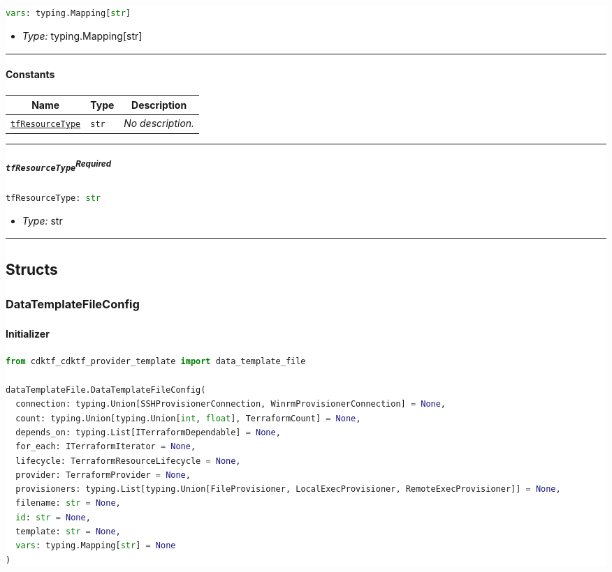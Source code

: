 ```python
vars: typing.Mapping[str]
```

- *Type:* typing.Mapping[str]

---

#### Constants <a name="Constants" id="Constants"></a>

| **Name** | **Type** | **Description** |
| --- | --- | --- |
| <code><a href="#@cdktf/provider-template.dataTemplateFile.DataTemplateFile.property.tfResourceType">tfResourceType</a></code> | <code>str</code> | *No description.* |

---

##### `tfResourceType`<sup>Required</sup> <a name="tfResourceType" id="@cdktf/provider-template.dataTemplateFile.DataTemplateFile.property.tfResourceType"></a>

```python
tfResourceType: str
```

- *Type:* str

---

## Structs <a name="Structs" id="Structs"></a>

### DataTemplateFileConfig <a name="DataTemplateFileConfig" id="@cdktf/provider-template.dataTemplateFile.DataTemplateFileConfig"></a>

#### Initializer <a name="Initializer" id="@cdktf/provider-template.dataTemplateFile.DataTemplateFileConfig.Initializer"></a>

```python
from cdktf_cdktf_provider_template import data_template_file

dataTemplateFile.DataTemplateFileConfig(
  connection: typing.Union[SSHProvisionerConnection, WinrmProvisionerConnection] = None,
  count: typing.Union[typing.Union[int, float], TerraformCount] = None,
  depends_on: typing.List[ITerraformDependable] = None,
  for_each: ITerraformIterator = None,
  lifecycle: TerraformResourceLifecycle = None,
  provider: TerraformProvider = None,
  provisioners: typing.List[typing.Union[FileProvisioner, LocalExecProvisioner, RemoteExecProvisioner]] = None,
  filename: str = None,
  id: str = None,
  template: str = None,
  vars: typing.Mapping[str] = None
)
```
